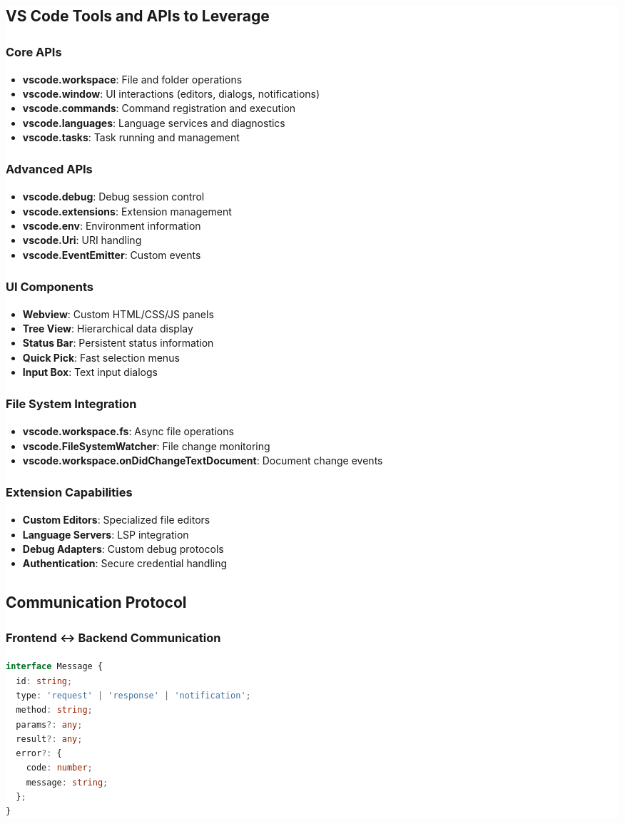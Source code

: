 ## VS Code Tools and APIs to Leverage

### Core APIs
- **vscode.workspace**: File and folder operations
- **vscode.window**: UI interactions (editors, dialogs, notifications)
- **vscode.commands**: Command registration and execution
- **vscode.languages**: Language services and diagnostics
- **vscode.tasks**: Task running and management

### Advanced APIs
- **vscode.debug**: Debug session control
- **vscode.extensions**: Extension management
- **vscode.env**: Environment information
- **vscode.Uri**: URI handling
- **vscode.EventEmitter**: Custom events

### UI Components
- **Webview**: Custom HTML/CSS/JS panels
- **Tree View**: Hierarchical data display
- **Status Bar**: Persistent status information
- **Quick Pick**: Fast selection menus
- **Input Box**: Text input dialogs

### File System Integration
- **vscode.workspace.fs**: Async file operations
- **vscode.FileSystemWatcher**: File change monitoring
- **vscode.workspace.onDidChangeTextDocument**: Document change events

### Extension Capabilities
- **Custom Editors**: Specialized file editors
- **Language Servers**: LSP integration
- **Debug Adapters**: Custom debug protocols
- **Authentication**: Secure credential handling

## Communication Protocol

### Frontend ↔ Backend Communication
```typescript
interface Message {
  id: string;
  type: 'request' | 'response' | 'notification';
  method: string;
  params?: any;
  result?: any;
  error?: {
    code: number;
    message: string;
  };
}
```
